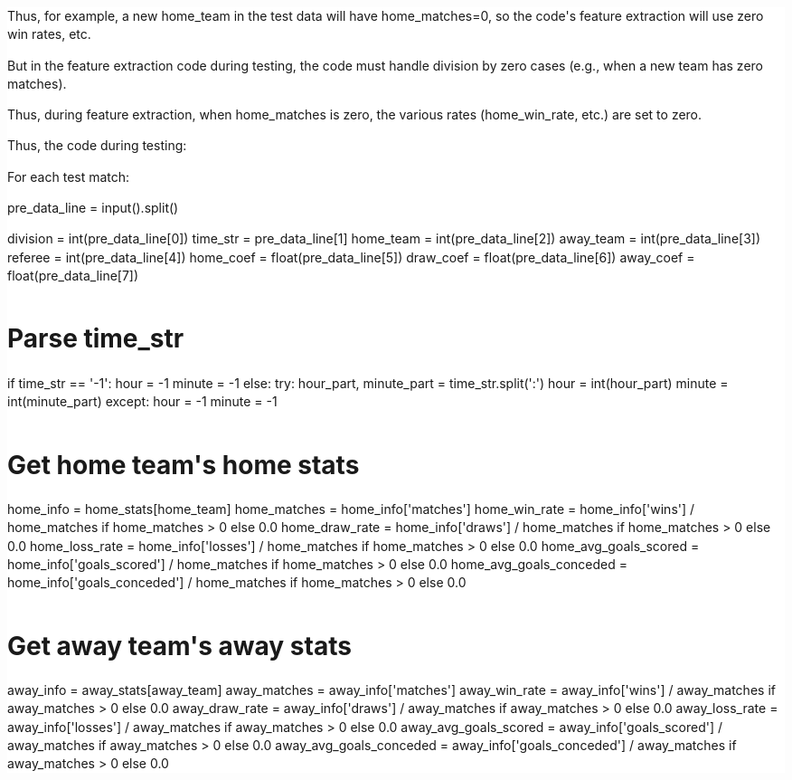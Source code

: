 Thus, for example, a new home_team in the test data will have home_matches=0, so the code's feature extraction will use zero win rates, etc.

But in the feature extraction code during testing, the code must handle division by zero cases (e.g., when a new team has zero matches).

Thus, during feature extraction, when home_matches is zero, the various rates (home_win_rate, etc.) are set to zero.

Thus, the code during testing:

For each test match:

pre_data_line = input().split()

division = int(pre_data_line[0])
time_str = pre_data_line[1]
home_team = int(pre_data_line[2])
away_team = int(pre_data_line[3])
referee = int(pre_data_line[4])
home_coef = float(pre_data_line[5])
draw_coef = float(pre_data_line[6])
away_coef = float(pre_data_line[7])

# Parse time_str
if time_str == '-1':
    hour = -1
    minute = -1
else:
    try:
        hour_part, minute_part = time_str.split(':')
        hour = int(hour_part)
        minute = int(minute_part)
    except:
        hour = -1
        minute = -1

# Get home team's home stats
home_info = home_stats[home_team]
home_matches = home_info['matches']
home_win_rate = home_info['wins'] / home_matches if home_matches > 0 else 0.0
home_draw_rate = home_info['draws'] / home_matches if home_matches > 0 else 0.0
home_loss_rate = home_info['losses'] / home_matches if home_matches > 0 else 0.0
home_avg_goals_scored = home_info['goals_scored'] / home_matches if home_matches > 0 else 0.0
home_avg_goals_conceded = home_info['goals_conceded'] / home_matches if home_matches > 0 else 0.0

# Get away team's away stats
away_info = away_stats[away_team]
away_matches = away_info['matches']
away_win_rate = away_info['wins'] / away_matches if away_matches > 0 else 0.0
away_draw_rate = away_info['draws'] / away_matches if away_matches > 0 else 0.0
away_loss_rate = away_info['losses'] / away_matches if away_matches > 0 else 0.0
away_avg_goals_scored = away_info['goals_scored'] / away_matches if away_matches > 0 else 0.0
away_avg_goals_conceded = away_info['goals_conceded'] / away_matches if away_matches > 0 else 0.0
